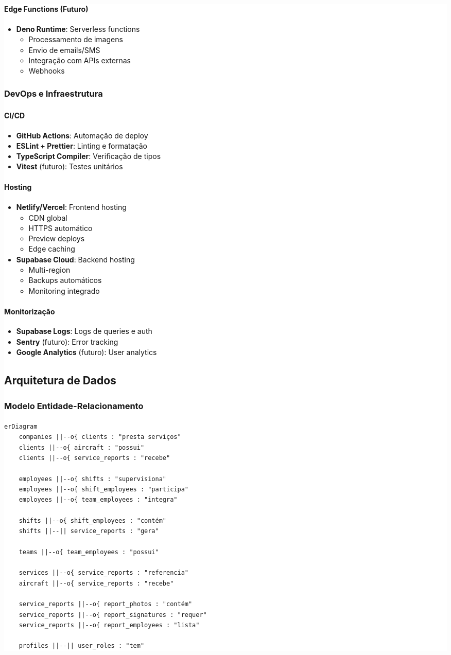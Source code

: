 #### Edge Functions (Futuro)
- **Deno Runtime**: Serverless functions
  - Processamento de imagens
  - Envio de emails/SMS
  - Integração com APIs externas
  - Webhooks

### DevOps e Infraestrutura

#### CI/CD
- **GitHub Actions**: Automação de deploy
- **ESLint + Prettier**: Linting e formatação
- **TypeScript Compiler**: Verificação de tipos
- **Vitest** (futuro): Testes unitários

#### Hosting
- **Netlify/Vercel**: Frontend hosting
  - CDN global
  - HTTPS automático
  - Preview deploys
  - Edge caching
- **Supabase Cloud**: Backend hosting
  - Multi-region
  - Backups automáticos
  - Monitoring integrado

#### Monitorização
- **Supabase Logs**: Logs de queries e auth
- **Sentry** (futuro): Error tracking
- **Google Analytics** (futuro): User analytics

## Arquitetura de Dados

### Modelo Entidade-Relacionamento

```mermaid
erDiagram
    companies ||--o{ clients : "presta serviços"
    clients ||--o{ aircraft : "possui"
    clients ||--o{ service_reports : "recebe"
    
    employees ||--o{ shifts : "supervisiona"
    employees ||--o{ shift_employees : "participa"
    employees ||--o{ team_employees : "integra"
    
    shifts ||--o{ shift_employees : "contém"
    shifts ||--|| service_reports : "gera"
    
    teams ||--o{ team_employees : "possui"
    
    services ||--o{ service_reports : "referencia"
    aircraft ||--o{ service_reports : "recebe"
    
    service_reports ||--o{ report_photos : "contém"
    service_reports ||--o{ report_signatures : "requer"
    service_reports ||--o{ report_employees : "lista"
    
    profiles ||--|| user_roles : "tem"
```
